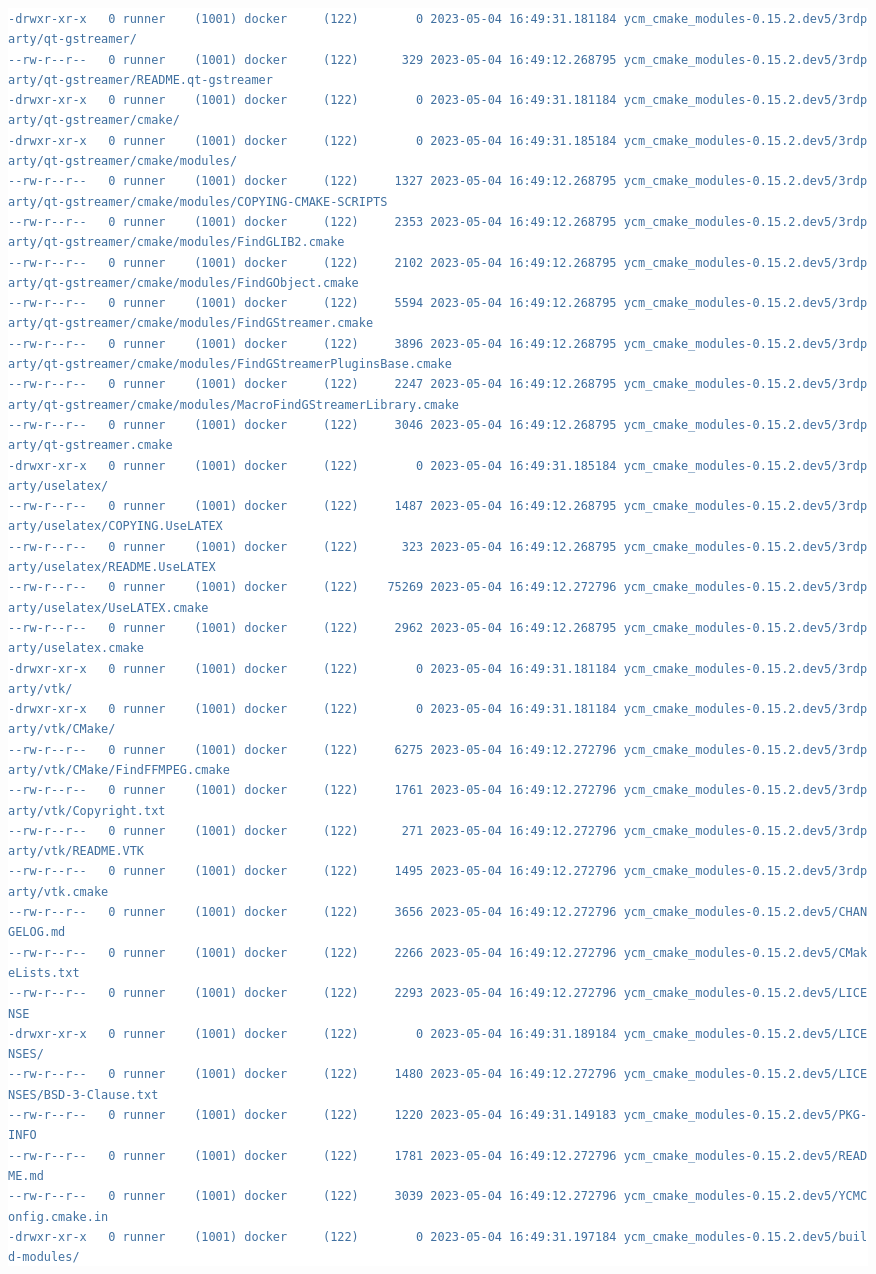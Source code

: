 ```diff
-drwxr-xr-x   0 runner    (1001) docker     (122)        0 2023-05-04 16:49:31.181184 ycm_cmake_modules-0.15.2.dev5/3rdparty/qt-gstreamer/
--rw-r--r--   0 runner    (1001) docker     (122)      329 2023-05-04 16:49:12.268795 ycm_cmake_modules-0.15.2.dev5/3rdparty/qt-gstreamer/README.qt-gstreamer
-drwxr-xr-x   0 runner    (1001) docker     (122)        0 2023-05-04 16:49:31.181184 ycm_cmake_modules-0.15.2.dev5/3rdparty/qt-gstreamer/cmake/
-drwxr-xr-x   0 runner    (1001) docker     (122)        0 2023-05-04 16:49:31.185184 ycm_cmake_modules-0.15.2.dev5/3rdparty/qt-gstreamer/cmake/modules/
--rw-r--r--   0 runner    (1001) docker     (122)     1327 2023-05-04 16:49:12.268795 ycm_cmake_modules-0.15.2.dev5/3rdparty/qt-gstreamer/cmake/modules/COPYING-CMAKE-SCRIPTS
--rw-r--r--   0 runner    (1001) docker     (122)     2353 2023-05-04 16:49:12.268795 ycm_cmake_modules-0.15.2.dev5/3rdparty/qt-gstreamer/cmake/modules/FindGLIB2.cmake
--rw-r--r--   0 runner    (1001) docker     (122)     2102 2023-05-04 16:49:12.268795 ycm_cmake_modules-0.15.2.dev5/3rdparty/qt-gstreamer/cmake/modules/FindGObject.cmake
--rw-r--r--   0 runner    (1001) docker     (122)     5594 2023-05-04 16:49:12.268795 ycm_cmake_modules-0.15.2.dev5/3rdparty/qt-gstreamer/cmake/modules/FindGStreamer.cmake
--rw-r--r--   0 runner    (1001) docker     (122)     3896 2023-05-04 16:49:12.268795 ycm_cmake_modules-0.15.2.dev5/3rdparty/qt-gstreamer/cmake/modules/FindGStreamerPluginsBase.cmake
--rw-r--r--   0 runner    (1001) docker     (122)     2247 2023-05-04 16:49:12.268795 ycm_cmake_modules-0.15.2.dev5/3rdparty/qt-gstreamer/cmake/modules/MacroFindGStreamerLibrary.cmake
--rw-r--r--   0 runner    (1001) docker     (122)     3046 2023-05-04 16:49:12.268795 ycm_cmake_modules-0.15.2.dev5/3rdparty/qt-gstreamer.cmake
-drwxr-xr-x   0 runner    (1001) docker     (122)        0 2023-05-04 16:49:31.185184 ycm_cmake_modules-0.15.2.dev5/3rdparty/uselatex/
--rw-r--r--   0 runner    (1001) docker     (122)     1487 2023-05-04 16:49:12.268795 ycm_cmake_modules-0.15.2.dev5/3rdparty/uselatex/COPYING.UseLATEX
--rw-r--r--   0 runner    (1001) docker     (122)      323 2023-05-04 16:49:12.268795 ycm_cmake_modules-0.15.2.dev5/3rdparty/uselatex/README.UseLATEX
--rw-r--r--   0 runner    (1001) docker     (122)    75269 2023-05-04 16:49:12.272796 ycm_cmake_modules-0.15.2.dev5/3rdparty/uselatex/UseLATEX.cmake
--rw-r--r--   0 runner    (1001) docker     (122)     2962 2023-05-04 16:49:12.268795 ycm_cmake_modules-0.15.2.dev5/3rdparty/uselatex.cmake
-drwxr-xr-x   0 runner    (1001) docker     (122)        0 2023-05-04 16:49:31.181184 ycm_cmake_modules-0.15.2.dev5/3rdparty/vtk/
-drwxr-xr-x   0 runner    (1001) docker     (122)        0 2023-05-04 16:49:31.181184 ycm_cmake_modules-0.15.2.dev5/3rdparty/vtk/CMake/
--rw-r--r--   0 runner    (1001) docker     (122)     6275 2023-05-04 16:49:12.272796 ycm_cmake_modules-0.15.2.dev5/3rdparty/vtk/CMake/FindFFMPEG.cmake
--rw-r--r--   0 runner    (1001) docker     (122)     1761 2023-05-04 16:49:12.272796 ycm_cmake_modules-0.15.2.dev5/3rdparty/vtk/Copyright.txt
--rw-r--r--   0 runner    (1001) docker     (122)      271 2023-05-04 16:49:12.272796 ycm_cmake_modules-0.15.2.dev5/3rdparty/vtk/README.VTK
--rw-r--r--   0 runner    (1001) docker     (122)     1495 2023-05-04 16:49:12.272796 ycm_cmake_modules-0.15.2.dev5/3rdparty/vtk.cmake
--rw-r--r--   0 runner    (1001) docker     (122)     3656 2023-05-04 16:49:12.272796 ycm_cmake_modules-0.15.2.dev5/CHANGELOG.md
--rw-r--r--   0 runner    (1001) docker     (122)     2266 2023-05-04 16:49:12.272796 ycm_cmake_modules-0.15.2.dev5/CMakeLists.txt
--rw-r--r--   0 runner    (1001) docker     (122)     2293 2023-05-04 16:49:12.272796 ycm_cmake_modules-0.15.2.dev5/LICENSE
-drwxr-xr-x   0 runner    (1001) docker     (122)        0 2023-05-04 16:49:31.189184 ycm_cmake_modules-0.15.2.dev5/LICENSES/
--rw-r--r--   0 runner    (1001) docker     (122)     1480 2023-05-04 16:49:12.272796 ycm_cmake_modules-0.15.2.dev5/LICENSES/BSD-3-Clause.txt
--rw-r--r--   0 runner    (1001) docker     (122)     1220 2023-05-04 16:49:31.149183 ycm_cmake_modules-0.15.2.dev5/PKG-INFO
--rw-r--r--   0 runner    (1001) docker     (122)     1781 2023-05-04 16:49:12.272796 ycm_cmake_modules-0.15.2.dev5/README.md
--rw-r--r--   0 runner    (1001) docker     (122)     3039 2023-05-04 16:49:12.272796 ycm_cmake_modules-0.15.2.dev5/YCMConfig.cmake.in
-drwxr-xr-x   0 runner    (1001) docker     (122)        0 2023-05-04 16:49:31.197184 ycm_cmake_modules-0.15.2.dev5/build-modules/
```